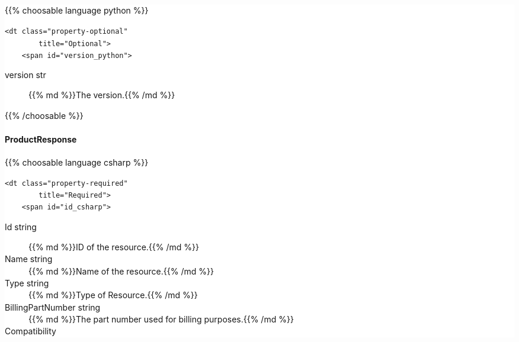{{% choosable language python %}}
<dl class="resources-properties">

    <dt class="property-optional"
            title="Optional">
        <span id="version_python">
<a href="#version_python" style="color: inherit; text-decoration: inherit;">version</a>
</span>
        <span class="property-indicator"></span>
        <span class="property-type">str</span>
    </dt>
    <dd>{{% md %}}The version.{{% /md %}}</dd>
</dl>
{{% /choosable %}}

<h4 id="productresponse">Product<wbr>Response</h4>



{{% choosable language csharp %}}
<dl class="resources-properties">

    <dt class="property-required"
            title="Required">
        <span id="id_csharp">
<a href="#id_csharp" style="color: inherit; text-decoration: inherit;">Id</a>
</span>
        <span class="property-indicator"></span>
        <span class="property-type">string</span>
    </dt>
    <dd>{{% md %}}ID of the resource.{{% /md %}}</dd>
    <dt class="property-required"
            title="Required">
        <span id="name_csharp">
<a href="#name_csharp" style="color: inherit; text-decoration: inherit;">Name</a>
</span>
        <span class="property-indicator"></span>
        <span class="property-type">string</span>
    </dt>
    <dd>{{% md %}}Name of the resource.{{% /md %}}</dd>
    <dt class="property-required"
            title="Required">
        <span id="type_csharp">
<a href="#type_csharp" style="color: inherit; text-decoration: inherit;">Type</a>
</span>
        <span class="property-indicator"></span>
        <span class="property-type">string</span>
    </dt>
    <dd>{{% md %}}Type of Resource.{{% /md %}}</dd>
    <dt class="property-optional"
            title="Optional">
        <span id="billingpartnumber_csharp">
<a href="#billingpartnumber_csharp" style="color: inherit; text-decoration: inherit;">Billing<wbr>Part<wbr>Number</a>
</span>
        <span class="property-indicator"></span>
        <span class="property-type">string</span>
    </dt>
    <dd>{{% md %}}The part number used for billing purposes.{{% /md %}}</dd>
    <dt class="property-optional"
            title="Optional">
        <span id="compatibility_csharp">
<a href="#compatibility_csharp" style="color: inherit; text-decoration: inherit;">Compatibility</a>
</span>
        <span class="property-indicator"></span>